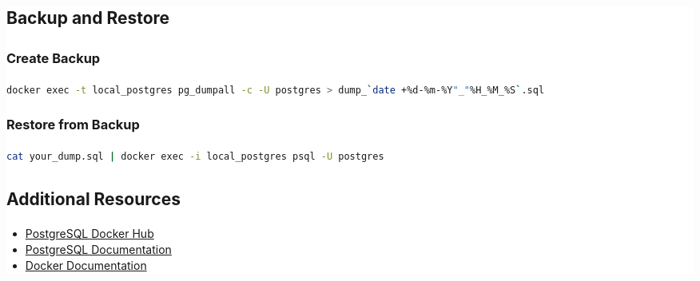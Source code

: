 ## Backup and Restore

### Create Backup
```bash
docker exec -t local_postgres pg_dumpall -c -U postgres > dump_`date +%d-%m-%Y"_"%H_%M_%S`.sql
```

### Restore from Backup
```bash
cat your_dump.sql | docker exec -i local_postgres psql -U postgres
```

## Additional Resources
- [PostgreSQL Docker Hub](https://hub.docker.com/_/postgres)
- [PostgreSQL Documentation](https://www.postgresql.org/docs/)
- [Docker Documentation](https://docs.docker.com/)

